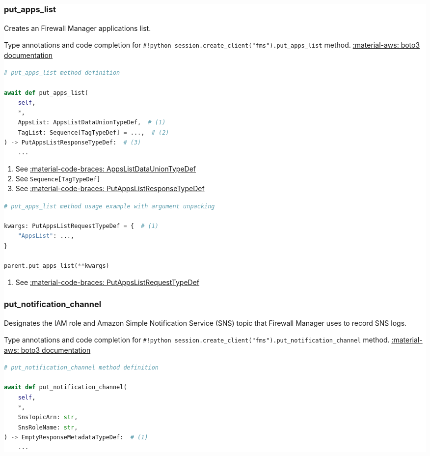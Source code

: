 ### put\_apps\_list

Creates an Firewall Manager applications list.

Type annotations and code completion for `#!python session.create_client("fms").put_apps_list` method.
[:material-aws: boto3 documentation](https://boto3.amazonaws.com/v1/documentation/api/latest/reference/services/fms/client/put_apps_list.html)

```python
# put_apps_list method definition

await def put_apps_list(
    self,
    *,
    AppsList: AppsListDataUnionTypeDef,  # (1)
    TagList: Sequence[TagTypeDef] = ...,  # (2)
) -> PutAppsListResponseTypeDef:  # (3)
    ...
```

1. See [:material-code-braces: AppsListDataUnionTypeDef](#appslistdatauniontypedef)
2. See `Sequence[TagTypeDef]`
3. See [:material-code-braces: PutAppsListResponseTypeDef](./type_defs.md#putappslistresponsetypedef)


```python
# put_apps_list method usage example with argument unpacking

kwargs: PutAppsListRequestTypeDef = {  # (1)
    "AppsList": ...,
}

parent.put_apps_list(**kwargs)
```

1. See [:material-code-braces: PutAppsListRequestTypeDef](./type_defs.md#putappslistrequesttypedef)

### put\_notification\_channel

Designates the IAM role and Amazon Simple Notification Service (SNS) topic that
Firewall Manager uses to record SNS logs.

Type annotations and code completion for `#!python session.create_client("fms").put_notification_channel` method.
[:material-aws: boto3 documentation](https://boto3.amazonaws.com/v1/documentation/api/latest/reference/services/fms/client/put_notification_channel.html)

```python
# put_notification_channel method definition

await def put_notification_channel(
    self,
    *,
    SnsTopicArn: str,
    SnsRoleName: str,
) -> EmptyResponseMetadataTypeDef:  # (1)
    ...
```
